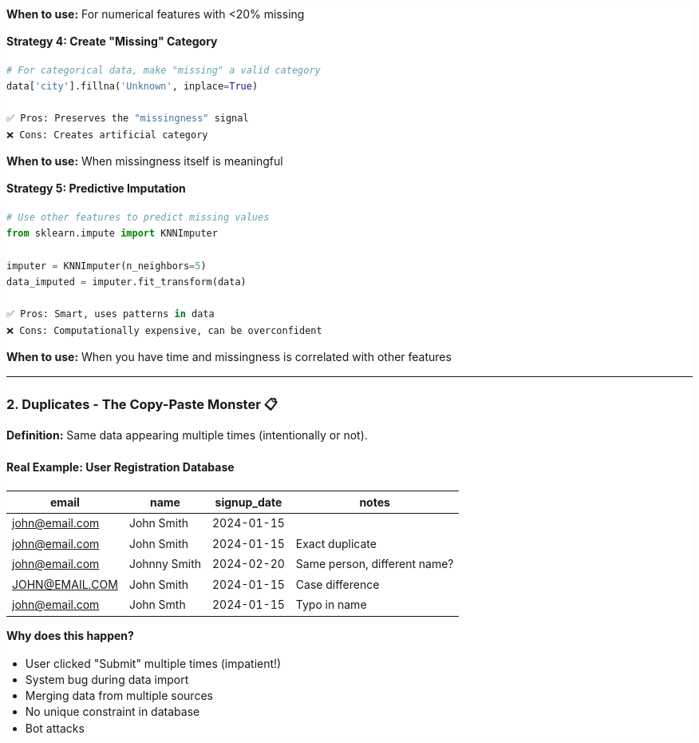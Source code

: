 **When to use:** For numerical features with <20% missing

**Strategy 4: Create "Missing" Category**

```python
# For categorical data, make "missing" a valid category
data['city'].fillna('Unknown', inplace=True)

✅ Pros: Preserves the "missingness" signal
❌ Cons: Creates artificial category
```

**When to use:** When missingness itself is meaningful

**Strategy 5: Predictive Imputation**

```python
# Use other features to predict missing values
from sklearn.impute import KNNImputer

imputer = KNNImputer(n_neighbors=5)
data_imputed = imputer.fit_transform(data)

✅ Pros: Smart, uses patterns in data
❌ Cons: Computationally expensive, can be overconfident
```

**When to use:** When you have time and missingness is correlated with other features

---

### 2. Duplicates - The Copy-Paste Monster 📋

**Definition:** Same data appearing multiple times (intentionally or not).

#### Real Example: User Registration Database

| email | name | signup_date | notes |
|-------|------|-------------|-------|
| john@email.com | John Smith | 2024-01-15 | |
| john@email.com | John Smith | 2024-01-15 | Exact duplicate |
| john@email.com | Johnny Smith | 2024-02-20 | Same person, different name? |
| JOHN@EMAIL.COM | John Smith | 2024-01-15 | Case difference |
| john@email.com | John Smth | 2024-01-15 | Typo in name |

**Why does this happen?**

- User clicked "Submit" multiple times (impatient!)
- System bug during data import
- Merging data from multiple sources
- No unique constraint in database
- Bot attacks
